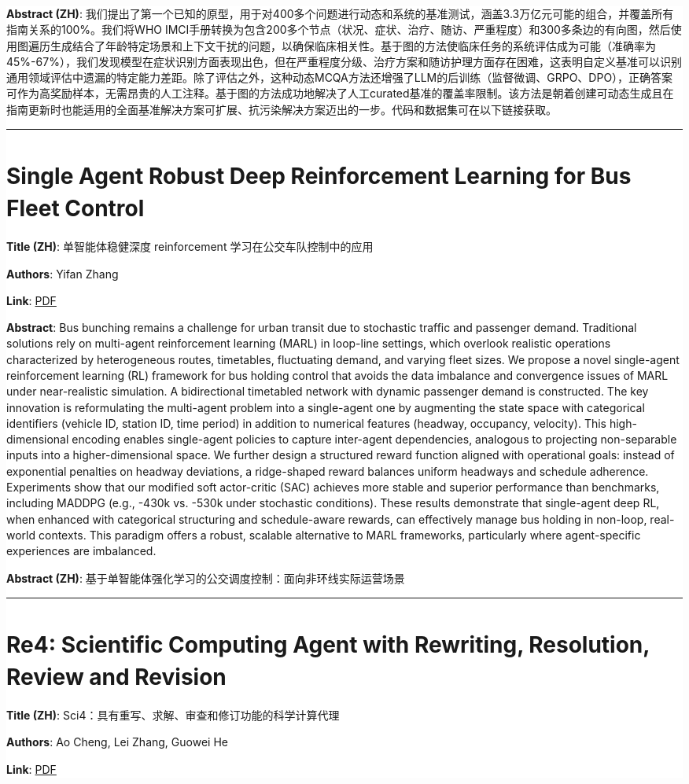 **Abstract (ZH)**: 我们提出了第一个已知的原型，用于对400多个问题进行动态和系统的基准测试，涵盖3.3万亿元可能的组合，并覆盖所有指南关系的100%。我们将WHO IMCI手册转换为包含200多个节点（状况、症状、治疗、随访、严重程度）和300多条边的有向图，然后使用图遍历生成结合了年龄特定场景和上下文干扰的问题，以确保临床相关性。基于图的方法使临床任务的系统评估成为可能（准确率为45%-67%），我们发现模型在症状识别方面表现出色，但在严重程度分级、治疗方案和随访护理方面存在困难，这表明自定义基准可以识别通用领域评估中遗漏的特定能力差距。除了评估之外，这种动态MCQA方法还增强了LLM的后训练（监督微调、GRPO、DPO），正确答案可作为高奖励样本，无需昂贵的人工注释。基于图的方法成功地解决了人工curated基准的覆盖率限制。该方法是朝着创建可动态生成且在指南更新时也能适用的全面基准解决方案可扩展、抗污染解决方案迈出的一步。代码和数据集可在以下链接获取。 

---
# Single Agent Robust Deep Reinforcement Learning for Bus Fleet Control 

**Title (ZH)**: 单智能体稳健深度 reinforcement 学习在公交车队控制中的应用 

**Authors**: Yifan Zhang  

**Link**: [PDF](https://arxiv.org/pdf/2508.20784)  

**Abstract**: Bus bunching remains a challenge for urban transit due to stochastic traffic and passenger demand. Traditional solutions rely on multi-agent reinforcement learning (MARL) in loop-line settings, which overlook realistic operations characterized by heterogeneous routes, timetables, fluctuating demand, and varying fleet sizes. We propose a novel single-agent reinforcement learning (RL) framework for bus holding control that avoids the data imbalance and convergence issues of MARL under near-realistic simulation. A bidirectional timetabled network with dynamic passenger demand is constructed. The key innovation is reformulating the multi-agent problem into a single-agent one by augmenting the state space with categorical identifiers (vehicle ID, station ID, time period) in addition to numerical features (headway, occupancy, velocity). This high-dimensional encoding enables single-agent policies to capture inter-agent dependencies, analogous to projecting non-separable inputs into a higher-dimensional space. We further design a structured reward function aligned with operational goals: instead of exponential penalties on headway deviations, a ridge-shaped reward balances uniform headways and schedule adherence. Experiments show that our modified soft actor-critic (SAC) achieves more stable and superior performance than benchmarks, including MADDPG (e.g., -430k vs. -530k under stochastic conditions). These results demonstrate that single-agent deep RL, when enhanced with categorical structuring and schedule-aware rewards, can effectively manage bus holding in non-loop, real-world contexts. This paradigm offers a robust, scalable alternative to MARL frameworks, particularly where agent-specific experiences are imbalanced. 

**Abstract (ZH)**: 基于单智能体强化学习的公交调度控制：面向非环线实际运营场景 

---
# Re4: Scientific Computing Agent with Rewriting, Resolution, Review and Revision 

**Title (ZH)**: Sci4：具有重写、求解、审查和修订功能的科学计算代理 

**Authors**: Ao Cheng, Lei Zhang, Guowei He  

**Link**: [PDF](https://arxiv.org/pdf/2508.20729)  
